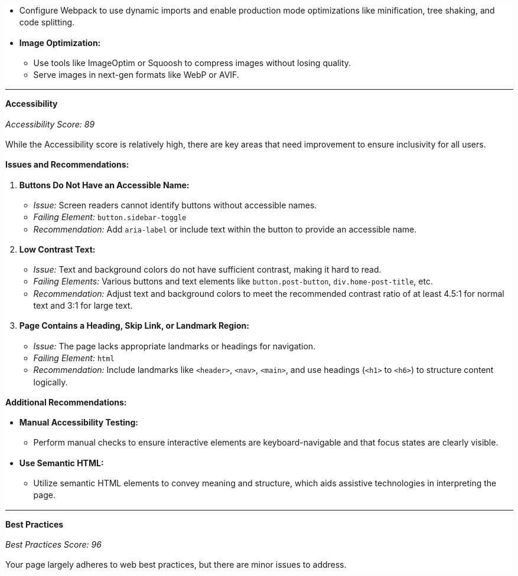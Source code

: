   - Configure Webpack to use dynamic imports and enable production mode optimizations like minification, tree shaking, and code splitting.

- **Image Optimization:**

  - Use tools like ImageOptim or Squoosh to compress images without losing quality.
  - Serve images in next-gen formats like WebP or AVIF.

---

**Accessibility**

*Accessibility Score: 89*

While the Accessibility score is relatively high, there are key areas that need improvement to ensure inclusivity for all users.

**Issues and Recommendations:**

1. **Buttons Do Not Have an Accessible Name:**

   - *Issue:* Screen readers cannot identify buttons without accessible names.
   - *Failing Element:* `button.sidebar-toggle`
   - *Recommendation:* Add `aria-label` or include text within the button to provide an accessible name.

2. **Low Contrast Text:**

   - *Issue:* Text and background colors do not have sufficient contrast, making it hard to read.
   - *Failing Elements:* Various buttons and text elements like `button.post-button`, `div.home-post-title`, etc.
   - *Recommendation:* Adjust text and background colors to meet the recommended contrast ratio of at least 4.5:1 for normal text and 3:1 for large text.

3. **Page Contains a Heading, Skip Link, or Landmark Region:**

   - *Issue:* The page lacks appropriate landmarks or headings for navigation.
   - *Failing Element:* `html`
   - *Recommendation:* Include landmarks like `<header>`, `<nav>`, `<main>`, and use headings (`<h1>` to `<h6>`) to structure content logically.

**Additional Recommendations:**

- **Manual Accessibility Testing:**

  - Perform manual checks to ensure interactive elements are keyboard-navigable and that focus states are clearly visible.

- **Use Semantic HTML:**

  - Utilize semantic HTML elements to convey meaning and structure, which aids assistive technologies in interpreting the page.

---

**Best Practices**

*Best Practices Score: 96*

Your page largely adheres to web best practices, but there are minor issues to address.
